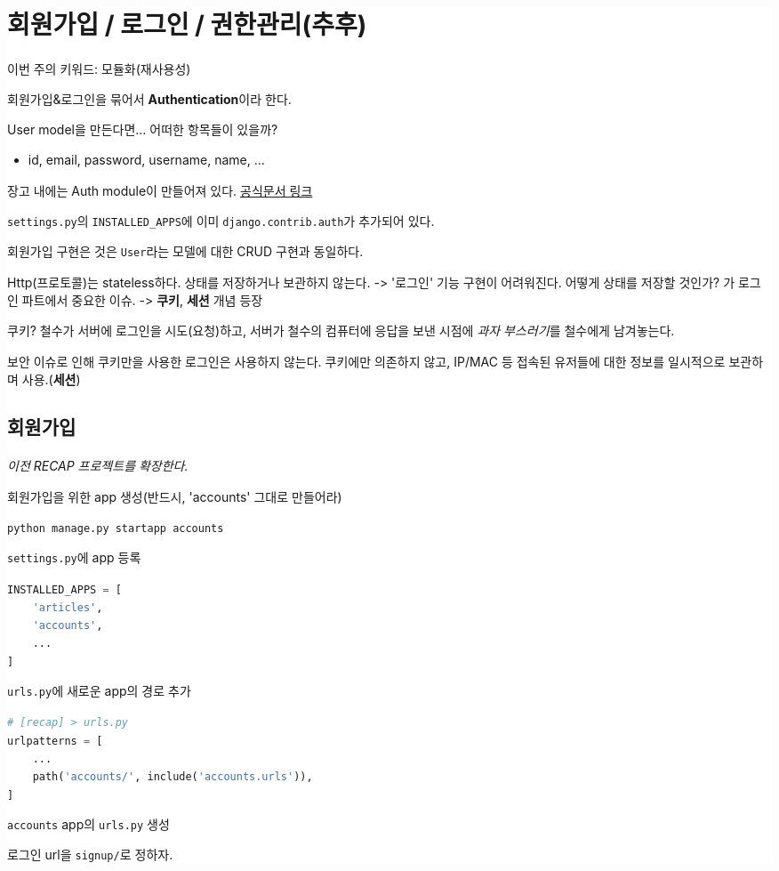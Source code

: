 # 회원가입 / 로그인 / 권한관리(추후)

이번 주의 키워드: 모듈화(재사용성)

회원가입&로그인을 묶어서 **Authentication**이라 한다.

User model을 만든다면... 어떠한 항목들이 있을까?

- id, email, password, username, name, ...

장고 내에는 Auth module이 만들어져 있다. [공식문서 링크](https://docs.djangoproject.com/en/2.2/topics/auth/)

`settings.py`의 `INSTALLED_APPS`에 이미 `django.contrib.auth`가 추가되어 있다.

회원가입 구현은 것은 `User`라는 모델에 대한 CRUD 구현과 동일하다.

Http(프로토콜)는 stateless하다. 상태를 저장하거나 보관하지 않는다. -> '로그인' 기능 구현이 어려워진다.
어떻게 상태를 저장할 것인가? 가 로그인 파트에서 중요한 이슈. -> **쿠키**, **세션** 개념 등장

쿠키? 철수가 서버에 로그인을 시도(요청)하고, 서버가 철수의 컴퓨터에 응답을 보낸 시점에 *과자 부스러기*를 철수에게 남겨놓는다. 

보안 이슈로 인해 쿠키만을 사용한 로그인은 사용하지 않는다. 쿠키에만 의존하지 않고, IP/MAC 등 접속된 유저들에 대한 정보를 일시적으로 보관하며 사용.(**세션**)



## 회원가입

*이전 RECAP 프로젝트를 확장한다.*



회원가입을 위한 app 생성(반드시, 'accounts' 그대로 만들어라)

```bash
python manage.py startapp accounts
```

`settings.py`에 app 등록

```python
INSTALLED_APPS = [
    'articles',
    'accounts',
	...
]
```

`urls.py`에 새로운 app의 경로 추가

```python
# [recap] > urls.py
urlpatterns = [
	...
    path('accounts/', include('accounts.urls')),
]
```

`accounts` app의 `urls.py` 생성

로그인 url을 `signup/`로 정하자.
